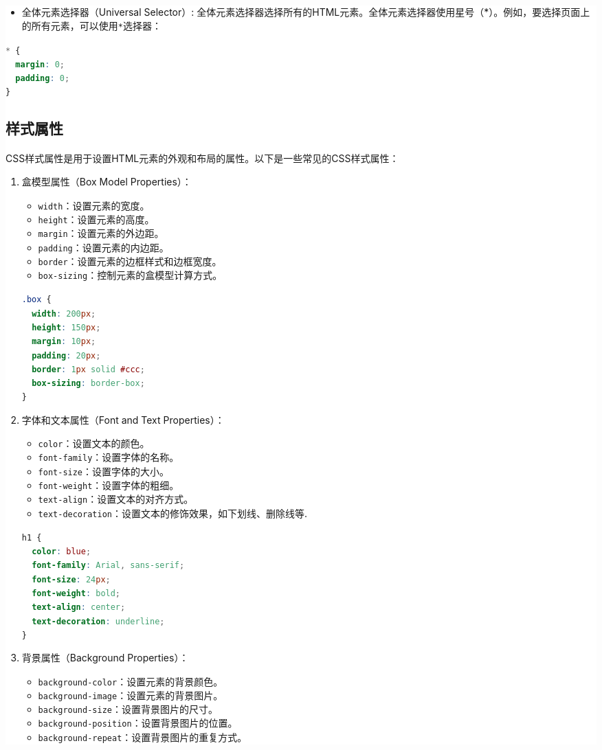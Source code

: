 - 全体元素选择器（Universal Selector）:
全体元素选择器选择所有的HTML元素。全体元素选择器使用星号（*）。例如，要选择页面上的所有元素，可以使用`*`选择器：

```css
* {
  margin: 0;
  padding: 0;
}
```

## 样式属性

CSS样式属性是用于设置HTML元素的外观和布局的属性。以下是一些常见的CSS样式属性：

1. 盒模型属性（Box Model Properties）：
   - `width`：设置元素的宽度。
   - `height`：设置元素的高度。
   - `margin`：设置元素的外边距。
   - `padding`：设置元素的内边距。
   - `border`：设置元素的边框样式和边框宽度。
   - `box-sizing`：控制元素的盒模型计算方式。

   ```css
   .box {
     width: 200px;
     height: 150px;
     margin: 10px;
     padding: 20px;
     border: 1px solid #ccc;
     box-sizing: border-box;
   }
   ```

2. 字体和文本属性（Font and Text Properties）：
   - `color`：设置文本的颜色。
   - `font-family`：设置字体的名称。
   - `font-size`：设置字体的大小。
   - `font-weight`：设置字体的粗细。
   - `text-align`：设置文本的对齐方式。
   - `text-decoration`：设置文本的修饰效果，如下划线、删除线等.

   ```css
   h1 {
     color: blue;
     font-family: Arial, sans-serif;
     font-size: 24px;
     font-weight: bold;
     text-align: center;
     text-decoration: underline;
   }
   ```

3. 背景属性（Background Properties）：
   - `background-color`：设置元素的背景颜色。
   - `background-image`：设置元素的背景图片。
   - `background-size`：设置背景图片的尺寸。
   - `background-position`：设置背景图片的位置。
   - `background-repeat`：设置背景图片的重复方式。
